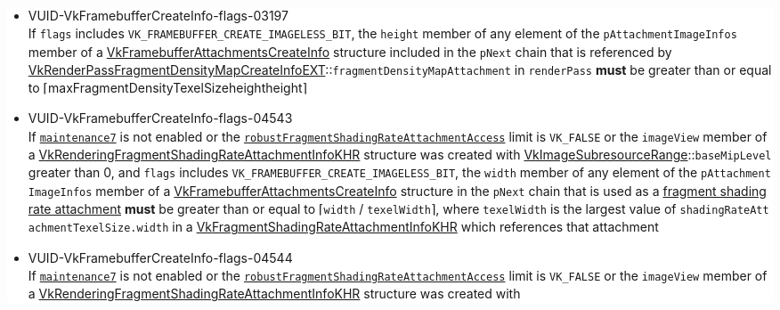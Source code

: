 - <a href="#VUID-VkFramebufferCreateInfo-flags-03197"
  id="VUID-VkFramebufferCreateInfo-flags-03197"></a>
  VUID-VkFramebufferCreateInfo-flags-03197  
  If `flags` includes `VK_FRAMEBUFFER_CREATE_IMAGELESS_BIT`, the
  `height` member of any element of the `pAttachmentImageInfos` member
  of a
  [VkFramebufferAttachmentsCreateInfo](https://registry.khronos.org/vulkan/specs/1.3-extensions/man/html/VkFramebufferAttachmentsCreateInfo.html)
  structure included in the `pNext` chain that is referenced by
  [VkRenderPassFragmentDensityMapCreateInfoEXT](https://registry.khronos.org/vulkan/specs/1.3-extensions/man/html/VkRenderPassFragmentDensityMapCreateInfoEXT.html)::`fragmentDensityMapAttachment`
  in `renderPass` **must** be greater than or equal to
  ⌈maxFragmentDensityTexelSizeheight​height​⌉

- <a href="#VUID-VkFramebufferCreateInfo-flags-04543"
  id="VUID-VkFramebufferCreateInfo-flags-04543"></a>
  VUID-VkFramebufferCreateInfo-flags-04543  
  If <a
  href="https://registry.khronos.org/vulkan/specs/1.3-extensions/html/vkspec.html#features-maintenance7"
  target="_blank" rel="noopener"><code>maintenance7</code></a> is not
  enabled or the <a
  href="https://registry.khronos.org/vulkan/specs/1.3-extensions/html/vkspec.html#limits-robustFragmentShadingRateAttachmentAccess"
  target="_blank"
  rel="noopener"><code>robustFragmentShadingRateAttachmentAccess</code></a>
  limit is `VK_FALSE` or the `imageView` member of a
  [VkRenderingFragmentShadingRateAttachmentInfoKHR](https://registry.khronos.org/vulkan/specs/1.3-extensions/man/html/VkRenderingFragmentShadingRateAttachmentInfoKHR.html)
  structure was created with
  [VkImageSubresourceRange](https://registry.khronos.org/vulkan/specs/1.3-extensions/man/html/VkImageSubresourceRange.html)::`baseMipLevel`
  greater than 0, and `flags` includes
  `VK_FRAMEBUFFER_CREATE_IMAGELESS_BIT`, the `width` member of any
  element of the `pAttachmentImageInfos` member of a
  [VkFramebufferAttachmentsCreateInfo](https://registry.khronos.org/vulkan/specs/1.3-extensions/man/html/VkFramebufferAttachmentsCreateInfo.html)
  structure in the `pNext` chain that is used as a <a
  href="https://registry.khronos.org/vulkan/specs/1.3-extensions/html/vkspec.html#primsrast-fragment-shading-rate-attachment"
  target="_blank" rel="noopener">fragment shading rate attachment</a>
  **must** be greater than or equal to ⌈`width` / `texelWidth`⌉, where
  `texelWidth` is the largest value of
  `shadingRateAttachmentTexelSize.width` in a
  [VkFragmentShadingRateAttachmentInfoKHR](https://registry.khronos.org/vulkan/specs/1.3-extensions/man/html/VkFragmentShadingRateAttachmentInfoKHR.html)
  which references that attachment

- <a href="#VUID-VkFramebufferCreateInfo-flags-04544"
  id="VUID-VkFramebufferCreateInfo-flags-04544"></a>
  VUID-VkFramebufferCreateInfo-flags-04544  
  If <a
  href="https://registry.khronos.org/vulkan/specs/1.3-extensions/html/vkspec.html#features-maintenance7"
  target="_blank" rel="noopener"><code>maintenance7</code></a> is not
  enabled or the <a
  href="https://registry.khronos.org/vulkan/specs/1.3-extensions/html/vkspec.html#limits-robustFragmentShadingRateAttachmentAccess"
  target="_blank"
  rel="noopener"><code>robustFragmentShadingRateAttachmentAccess</code></a>
  limit is `VK_FALSE` or the `imageView` member of a
  [VkRenderingFragmentShadingRateAttachmentInfoKHR](https://registry.khronos.org/vulkan/specs/1.3-extensions/man/html/VkRenderingFragmentShadingRateAttachmentInfoKHR.html)
  structure was created with